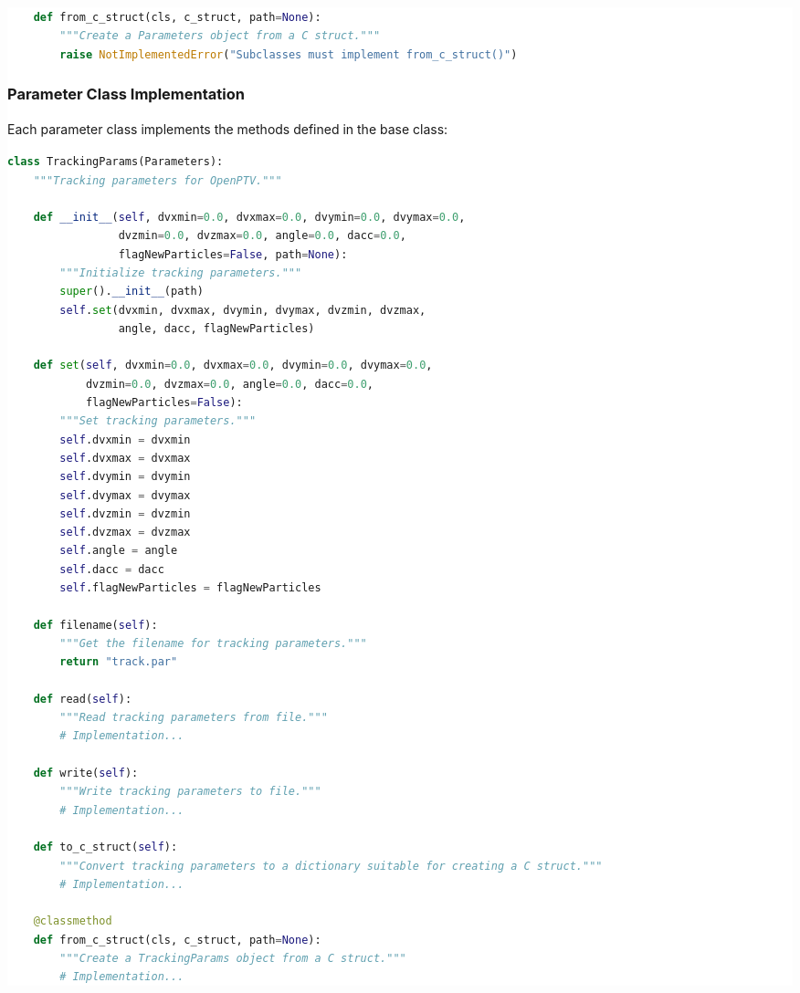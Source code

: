 ```python
    def from_c_struct(cls, c_struct, path=None):
        """Create a Parameters object from a C struct."""
        raise NotImplementedError("Subclasses must implement from_c_struct()")
```

### Parameter Class Implementation

Each parameter class implements the methods defined in the base class:

```python
class TrackingParams(Parameters):
    """Tracking parameters for OpenPTV."""
    
    def __init__(self, dvxmin=0.0, dvxmax=0.0, dvymin=0.0, dvymax=0.0,
                 dvzmin=0.0, dvzmax=0.0, angle=0.0, dacc=0.0,
                 flagNewParticles=False, path=None):
        """Initialize tracking parameters."""
        super().__init__(path)
        self.set(dvxmin, dvxmax, dvymin, dvymax, dvzmin, dvzmax,
                 angle, dacc, flagNewParticles)
    
    def set(self, dvxmin=0.0, dvxmax=0.0, dvymin=0.0, dvymax=0.0,
            dvzmin=0.0, dvzmax=0.0, angle=0.0, dacc=0.0,
            flagNewParticles=False):
        """Set tracking parameters."""
        self.dvxmin = dvxmin
        self.dvxmax = dvxmax
        self.dvymin = dvymin
        self.dvymax = dvymax
        self.dvzmin = dvzmin
        self.dvzmax = dvzmax
        self.angle = angle
        self.dacc = dacc
        self.flagNewParticles = flagNewParticles
    
    def filename(self):
        """Get the filename for tracking parameters."""
        return "track.par"
    
    def read(self):
        """Read tracking parameters from file."""
        # Implementation...
    
    def write(self):
        """Write tracking parameters to file."""
        # Implementation...
    
    def to_c_struct(self):
        """Convert tracking parameters to a dictionary suitable for creating a C struct."""
        # Implementation...
    
    @classmethod
    def from_c_struct(cls, c_struct, path=None):
        """Create a TrackingParams object from a C struct."""
        # Implementation...
```
